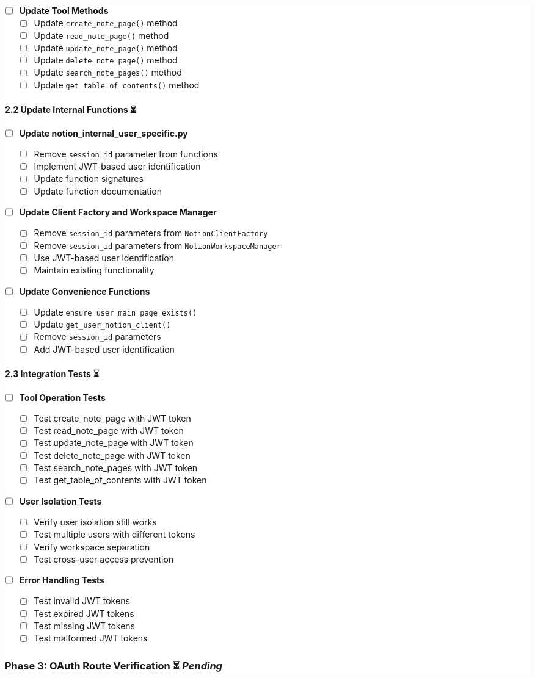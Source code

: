 - [ ] **Update Tool Methods**
  - [ ] Update `create_note_page()` method
  - [ ] Update `read_note_page()` method
  - [ ] Update `update_note_page()` method
  - [ ] Update `delete_note_page()` method
  - [ ] Update `search_note_pages()` method
  - [ ] Update `get_table_of_contents()` method

#### **2.2 Update Internal Functions** ⏳

- [ ] **Update notion_internal_user_specific.py**

  - [ ] Remove `session_id` parameter from functions
  - [ ] Implement JWT-based user identification
  - [ ] Update function signatures
  - [ ] Update function documentation

- [ ] **Update Client Factory and Workspace Manager**

  - [ ] Remove `session_id` parameters from `NotionClientFactory`
  - [ ] Remove `session_id` parameters from `NotionWorkspaceManager`
  - [ ] Use JWT-based user identification
  - [ ] Maintain existing functionality

- [ ] **Update Convenience Functions**
  - [ ] Update `ensure_user_main_page_exists()`
  - [ ] Update `get_user_notion_client()`
  - [ ] Remove `session_id` parameters
  - [ ] Add JWT-based user identification

#### **2.3 Integration Tests** ⏳

- [ ] **Tool Operation Tests**

  - [ ] Test create_note_page with JWT token
  - [ ] Test read_note_page with JWT token
  - [ ] Test update_note_page with JWT token
  - [ ] Test delete_note_page with JWT token
  - [ ] Test search_note_pages with JWT token
  - [ ] Test get_table_of_contents with JWT token

- [ ] **User Isolation Tests**

  - [ ] Verify user isolation still works
  - [ ] Test multiple users with different tokens
  - [ ] Verify workspace separation
  - [ ] Test cross-user access prevention

- [ ] **Error Handling Tests**
  - [ ] Test invalid JWT tokens
  - [ ] Test expired JWT tokens
  - [ ] Test missing JWT tokens
  - [ ] Test malformed JWT tokens

### **Phase 3: OAuth Route Verification** ⏳ _Pending_
